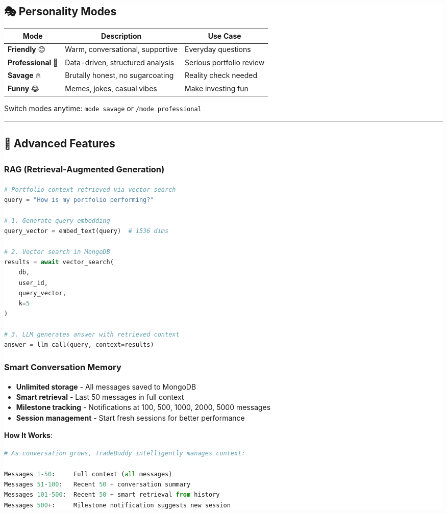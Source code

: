 ## 🎭 Personality Modes

| Mode | Description | Use Case |
|------|-------------|----------|
| **Friendly** 😊 | Warm, conversational, supportive | Everyday questions |
| **Professional** 💼 | Data-driven, structured analysis | Serious portfolio review |
| **Savage** 🔥 | Brutally honest, no sugarcoating | Reality check needed |
| **Funny** 😂 | Memes, jokes, casual vibes | Make investing fun |

Switch modes anytime: `mode savage` or `/mode professional`

---

## 🧠 Advanced Features

### RAG (Retrieval-Augmented Generation)

```python
# Portfolio context retrieved via vector search
query = "How is my portfolio performing?"

# 1. Generate query embedding
query_vector = embed_text(query)  # 1536 dims

# 2. Vector search in MongoDB
results = await vector_search(
    db, 
    user_id, 
    query_vector, 
    k=5
)

# 3. LLM generates answer with retrieved context
answer = llm_call(query, context=results)
```

### Smart Conversation Memory

- **Unlimited storage** - All messages saved to MongoDB
- **Smart retrieval** - Last 50 messages in full context
- **Milestone tracking** - Notifications at 100, 500, 1000, 2000, 5000 messages
- **Session management** - Start fresh sessions for better performance

**How It Works**:
```python
# As conversation grows, TradeBuddy intelligently manages context:

Messages 1-50:     Full context (all messages)
Messages 51-100:   Recent 50 + conversation summary
Messages 101-500:  Recent 50 + smart retrieval from history
Messages 500+:     Milestone notification suggests new session
```
